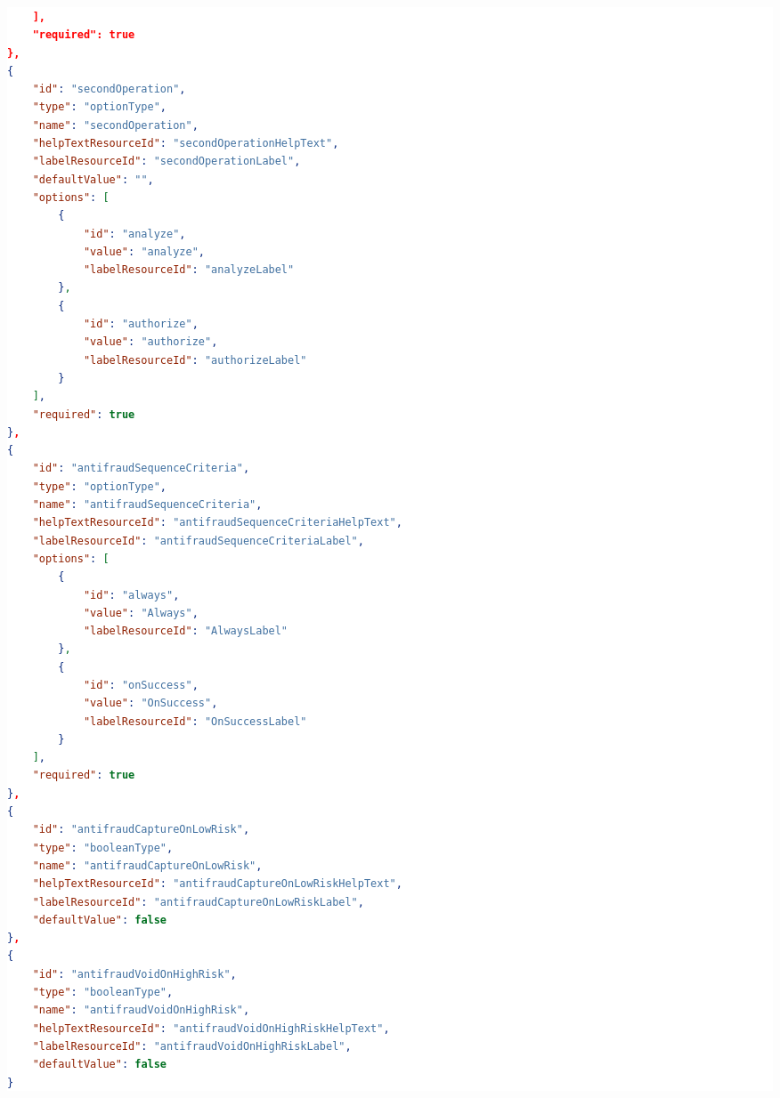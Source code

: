 ```json
    ],
    "required": true
},
{
    "id": "secondOperation",
    "type": "optionType",
    "name": "secondOperation",
    "helpTextResourceId": "secondOperationHelpText",
    "labelResourceId": "secondOperationLabel",
    "defaultValue": "",
    "options": [
        {
            "id": "analyze",
            "value": "analyze",
            "labelResourceId": "analyzeLabel"
        },
        {
            "id": "authorize",
            "value": "authorize",
            "labelResourceId": "authorizeLabel"
        }
    ],
    "required": true
},
{
    "id": "antifraudSequenceCriteria",
    "type": "optionType",
    "name": "antifraudSequenceCriteria",
    "helpTextResourceId": "antifraudSequenceCriteriaHelpText",
    "labelResourceId": "antifraudSequenceCriteriaLabel",
    "options": [
        {
            "id": "always",
            "value": "Always",
            "labelResourceId": "AlwaysLabel"
        },
        {
            "id": "onSuccess",
            "value": "OnSuccess",
            "labelResourceId": "OnSuccessLabel"
        }
    ],
    "required": true
},
{
    "id": "antifraudCaptureOnLowRisk",
    "type": "booleanType",
    "name": "antifraudCaptureOnLowRisk",
    "helpTextResourceId": "antifraudCaptureOnLowRiskHelpText",
    "labelResourceId": "antifraudCaptureOnLowRiskLabel",
    "defaultValue": false
},
{
    "id": "antifraudVoidOnHighRisk",
    "type": "booleanType",
    "name": "antifraudVoidOnHighRisk",
    "helpTextResourceId": "antifraudVoidOnHighRiskHelpText",
    "labelResourceId": "antifraudVoidOnHighRiskLabel",
    "defaultValue": false
}
```
